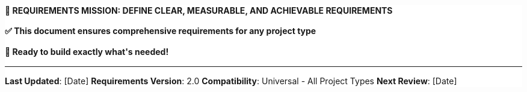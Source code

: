 
**🎯 REQUIREMENTS MISSION: DEFINE CLEAR, MEASURABLE, AND ACHIEVABLE REQUIREMENTS**

**✅ This document ensures comprehensive requirements for any project type**

**🚀 Ready to build exactly what's needed!**

---

**Last Updated**: [Date]
**Requirements Version**: 2.0
**Compatibility**: Universal - All Project Types
**Next Review**: [Date]
